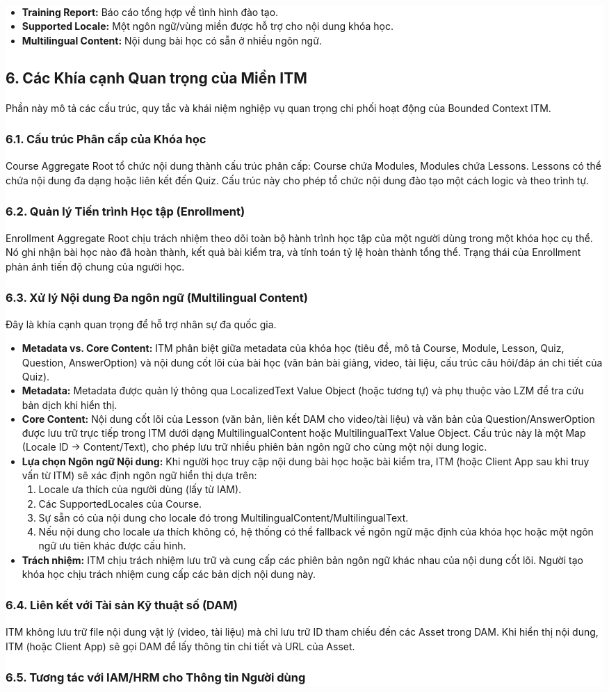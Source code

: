 - **Training Report:** Báo cáo tổng hợp về tình hình đào tạo.
- **Supported Locale:** Một ngôn ngữ/vùng miền được hỗ trợ cho nội dung khóa học.
- **Multilingual Content:** Nội dung bài học có sẵn ở nhiều ngôn ngữ.

## **6\. Các Khía cạnh Quan trọng của Miền ITM**

Phần này mô tả các cấu trúc, quy tắc và khái niệm nghiệp vụ quan trọng chi phối hoạt động của Bounded Context ITM.

### **6.1. Cấu trúc Phân cấp của Khóa học**

Course Aggregate Root tổ chức nội dung thành cấu trúc phân cấp: Course chứa Modules, Modules chứa Lessons. Lessons có thể chứa nội dung đa dạng hoặc liên kết đến Quiz. Cấu trúc này cho phép tổ chức nội dung đào tạo một cách logic và theo trình tự.

### **6.2. Quản lý Tiến trình Học tập (Enrollment)**

Enrollment Aggregate Root chịu trách nhiệm theo dõi toàn bộ hành trình học tập của một người dùng trong một khóa học cụ thể. Nó ghi nhận bài học nào đã hoàn thành, kết quả bài kiểm tra, và tính toán tỷ lệ hoàn thành tổng thể. Trạng thái của Enrollment phản ánh tiến độ chung của người học.

### **6.3. Xử lý Nội dung Đa ngôn ngữ (Multilingual Content)**

Đây là khía cạnh quan trọng để hỗ trợ nhân sự đa quốc gia.

- **Metadata vs. Core Content:** ITM phân biệt giữa metadata của khóa học (tiêu đề, mô tả Course, Module, Lesson, Quiz, Question, AnswerOption) và nội dung cốt lõi của bài học (văn bản bài giảng, video, tài liệu, cấu trúc câu hỏi/đáp án chi tiết của Quiz).
- **Metadata:** Metadata được quản lý thông qua LocalizedText Value Object (hoặc tương tự) và phụ thuộc vào LZM để tra cứu bản dịch khi hiển thị.
- **Core Content:** Nội dung cốt lõi của Lesson (văn bản, liên kết DAM cho video/tài liệu) và văn bản của Question/AnswerOption được lưu trữ trực tiếp trong ITM dưới dạng MultilingualContent hoặc MultilingualText Value Object. Cấu trúc này là một Map (Locale ID \-\> Content/Text), cho phép lưu trữ nhiều phiên bản ngôn ngữ cho cùng một nội dung logic.
- **Lựa chọn Ngôn ngữ Nội dung:** Khi người học truy cập nội dung bài học hoặc bài kiểm tra, ITM (hoặc Client App sau khi truy vấn từ ITM) sẽ xác định ngôn ngữ hiển thị dựa trên:
  1. Locale ưa thích của người dùng (lấy từ IAM).
  2. Các SupportedLocales của Course.
  3. Sự sẵn có của nội dung cho locale đó trong MultilingualContent/MultilingualText.
  4. Nếu nội dung cho locale ưa thích không có, hệ thống có thể fallback về ngôn ngữ mặc định của khóa học hoặc một ngôn ngữ ưu tiên khác được cấu hình.
- **Trách nhiệm:** ITM chịu trách nhiệm lưu trữ và cung cấp các phiên bản ngôn ngữ khác nhau của nội dung cốt lõi. Người tạo khóa học chịu trách nhiệm cung cấp các bản dịch nội dung này.

### **6.4. Liên kết với Tài sản Kỹ thuật số (DAM)**

ITM không lưu trữ file nội dung vật lý (video, tài liệu) mà chỉ lưu trữ ID tham chiếu đến các Asset trong DAM. Khi hiển thị nội dung, ITM (hoặc Client App) sẽ gọi DAM để lấy thông tin chi tiết và URL của Asset.

### **6.5. Tương tác với IAM/HRM cho Thông tin Người dùng**
